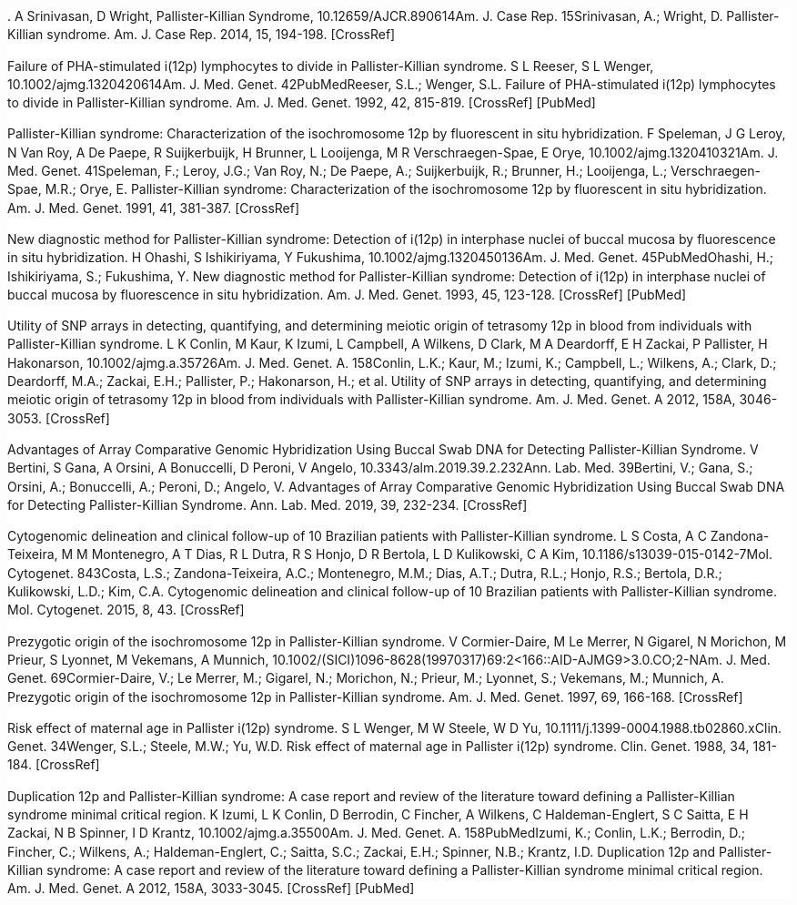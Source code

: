 . A Srinivasan, D Wright, Pallister-Killian Syndrome, 10.12659/AJCR.890614Am. J. Case Rep. 15Srinivasan, A.; Wright, D. Pallister-Killian syndrome. Am. J. Case Rep. 2014, 15, 194-198. [CrossRef]

Failure of PHA-stimulated i(12p) lymphocytes to divide in Pallister-Killian syndrome. S L Reeser, S L Wenger, 10.1002/ajmg.1320420614Am. J. Med. Genet. 42PubMedReeser, S.L.; Wenger, S.L. Failure of PHA-stimulated i(12p) lymphocytes to divide in Pallister-Killian syndrome. Am. J. Med. Genet. 1992, 42, 815-819. [CrossRef] [PubMed]

Pallister-Killian syndrome: Characterization of the isochromosome 12p by fluorescent in situ hybridization. F Speleman, J G Leroy, N Van Roy, A De Paepe, R Suijkerbuijk, H Brunner, L Looijenga, M R Verschraegen-Spae, E Orye, 10.1002/ajmg.1320410321Am. J. Med. Genet. 41Speleman, F.; Leroy, J.G.; Van Roy, N.; De Paepe, A.; Suijkerbuijk, R.; Brunner, H.; Looijenga, L.; Verschraegen-Spae, M.R.; Orye, E. Pallister-Killian syndrome: Characterization of the isochromosome 12p by fluorescent in situ hybridization. Am. J. Med. Genet. 1991, 41, 381-387. [CrossRef]

New diagnostic method for Pallister-Killian syndrome: Detection of i(12p) in interphase nuclei of buccal mucosa by fluorescence in situ hybridization. H Ohashi, S Ishikiriyama, Y Fukushima, 10.1002/ajmg.1320450136Am. J. Med. Genet. 45PubMedOhashi, H.; Ishikiriyama, S.; Fukushima, Y. New diagnostic method for Pallister-Killian syndrome: Detection of i(12p) in interphase nuclei of buccal mucosa by fluorescence in situ hybridization. Am. J. Med. Genet. 1993, 45, 123-128. [CrossRef] [PubMed]

Utility of SNP arrays in detecting, quantifying, and determining meiotic origin of tetrasomy 12p in blood from individuals with Pallister-Killian syndrome. L K Conlin, M Kaur, K Izumi, L Campbell, A Wilkens, D Clark, M A Deardorff, E H Zackai, P Pallister, H Hakonarson, 10.1002/ajmg.a.35726Am. J. Med. Genet. A. 158Conlin, L.K.; Kaur, M.; Izumi, K.; Campbell, L.; Wilkens, A.; Clark, D.; Deardorff, M.A.; Zackai, E.H.; Pallister, P.; Hakonarson, H.; et al. Utility of SNP arrays in detecting, quantifying, and determining meiotic origin of tetrasomy 12p in blood from individuals with Pallister-Killian syndrome. Am. J. Med. Genet. A 2012, 158A, 3046-3053. [CrossRef]

Advantages of Array Comparative Genomic Hybridization Using Buccal Swab DNA for Detecting Pallister-Killian Syndrome. V Bertini, S Gana, A Orsini, A Bonuccelli, D Peroni, V Angelo, 10.3343/alm.2019.39.2.232Ann. Lab. Med. 39Bertini, V.; Gana, S.; Orsini, A.; Bonuccelli, A.; Peroni, D.; Angelo, V. Advantages of Array Comparative Genomic Hybridization Using Buccal Swab DNA for Detecting Pallister-Killian Syndrome. Ann. Lab. Med. 2019, 39, 232-234. [CrossRef]

Cytogenomic delineation and clinical follow-up of 10 Brazilian patients with Pallister-Killian syndrome. L S Costa, A C Zandona-Teixeira, M M Montenegro, A T Dias, R L Dutra, R S Honjo, D R Bertola, L D Kulikowski, C A Kim, 10.1186/s13039-015-0142-7Mol. Cytogenet. 843Costa, L.S.; Zandona-Teixeira, A.C.; Montenegro, M.M.; Dias, A.T.; Dutra, R.L.; Honjo, R.S.; Bertola, D.R.; Kulikowski, L.D.; Kim, C.A. Cytogenomic delineation and clinical follow-up of 10 Brazilian patients with Pallister-Killian syndrome. Mol. Cytogenet. 2015, 8, 43. [CrossRef]

Prezygotic origin of the isochromosome 12p in Pallister-Killian syndrome. V Cormier-Daire, M Le Merrer, N Gigarel, N Morichon, M Prieur, S Lyonnet, M Vekemans, A Munnich, 10.1002/(SICI)1096-8628(19970317)69:2<166::AID-AJMG9>3.0.CO;2-NAm. J. Med. Genet. 69Cormier-Daire, V.; Le Merrer, M.; Gigarel, N.; Morichon, N.; Prieur, M.; Lyonnet, S.; Vekemans, M.; Munnich, A. Prezygotic origin of the isochromosome 12p in Pallister-Killian syndrome. Am. J. Med. Genet. 1997, 69, 166-168. [CrossRef]

Risk effect of maternal age in Pallister i(12p) syndrome. S L Wenger, M W Steele, W D Yu, 10.1111/j.1399-0004.1988.tb02860.xClin. Genet. 34Wenger, S.L.; Steele, M.W.; Yu, W.D. Risk effect of maternal age in Pallister i(12p) syndrome. Clin. Genet. 1988, 34, 181-184. [CrossRef]

Duplication 12p and Pallister-Killian syndrome: A case report and review of the literature toward defining a Pallister-Killian syndrome minimal critical region. K Izumi, L K Conlin, D Berrodin, C Fincher, A Wilkens, C Haldeman-Englert, S C Saitta, E H Zackai, N B Spinner, I D Krantz, 10.1002/ajmg.a.35500Am. J. Med. Genet. A. 158PubMedIzumi, K.; Conlin, L.K.; Berrodin, D.; Fincher, C.; Wilkens, A.; Haldeman-Englert, C.; Saitta, S.C.; Zackai, E.H.; Spinner, N.B.; Krantz, I.D. Duplication 12p and Pallister-Killian syndrome: A case report and review of the literature toward defining a Pallister-Killian syndrome minimal critical region. Am. J. Med. Genet. A 2012, 158A, 3033-3045. [CrossRef] [PubMed]
